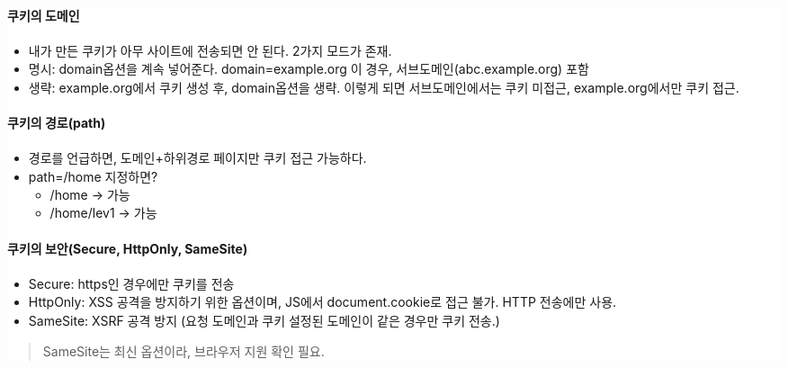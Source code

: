 #### 쿠키의 도메인
- 내가 만든 쿠키가 아무 사이트에 전송되면 안 된다. 2가지 모드가 존재.
- 명시: domain옵션을 계속 넣어준다. domain=example.org 이 경우, 서브도메인(abc.example.org) 포함
- 생략: example.org에서 쿠키 생성 후, domain옵션을 생략. 이렇게 되면 서브도메인에서는 쿠키 미접근, example.org에서만 쿠키 접근.

#### 쿠키의 경로(path)
- 경로를 언급하면, 도메인+하위경로 페이지만 쿠키 접근 가능하다.
- path=/home 지정하면?
  - /home -> 가능
  - /home/lev1 -> 가능

#### 쿠키의 보안(Secure, HttpOnly, SameSite)
- Secure: https인 경우에만 쿠키를 전송
- HttpOnly: XSS 공격을 방지하기 위한 옵션이며, JS에서 document.cookie로 접근 불가. HTTP 전송에만 사용.
- SameSite: XSRF 공격 방지 (요청 도메인과 쿠키 설정된 도메인이 같은 경우만 쿠키 전송.)
> SameSite는 최신 옵션이라, 브라우저 지원 확인 필요.